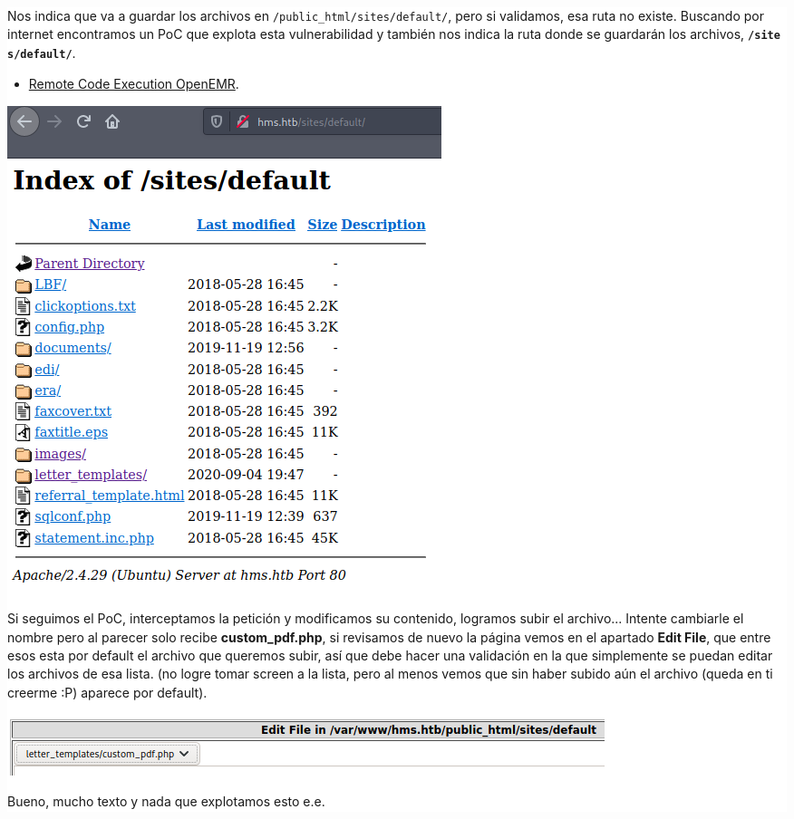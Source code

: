Nos indica que va a guardar los archivos en `/public_html/sites/default/`, pero si validamos, esa ruta no existe. Buscando por internet encontramos un PoC que explota esta vulnerabilidad y también nos indica la ruta donde se guardarán los archivos, **`/sites/default/`**.

* [Remote Code Execution OpenEMR](https://labs.bishopfox.com/advisories/openemr-5-0-16-remote-code-execution-cross-site-scripting#Arbitrary).

![pageindexofsitesdef](https://raw.githubusercontent.com/lanzt/blog/main/assets/images/HTB/cache/pageindexsitesdef.png)

Si seguimos el PoC, interceptamos la petición y modificamos su contenido, logramos subir el archivo... Intente cambiarle el nombre pero al parecer solo recibe **custom_pdf.php**, si revisamos de nuevo la página vemos en el apartado **Edit File**, que entre esos esta por default el archivo que queremos subir, así que debe hacer una validación en la que simplemente se puedan editar los archivos de esa lista. (no logre tomar screen a la lista, pero al menos vemos que sin haber subido aún el archivo (queda en ti creerme :P) aparece por default).

![pagemanagesitepdf](https://raw.githubusercontent.com/lanzt/blog/main/assets/images/HTB/cache/pagemanagesitespdf.png)

Bueno, mucho texto y nada que explotamos esto e.e.
